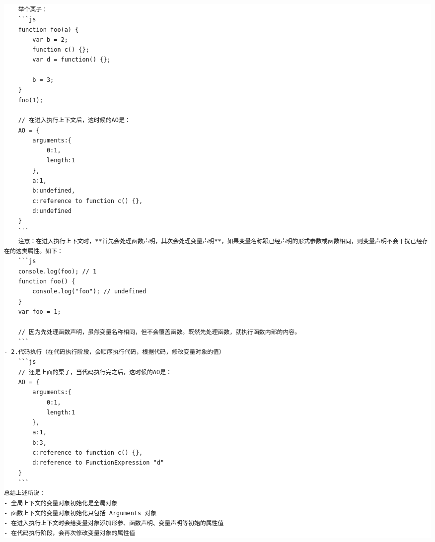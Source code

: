         举个栗子：
        ```js
        function foo(a) {
            var b = 2;
            function c() {};
            var d = function() {};

            b = 3;
        }
        foo(1);

        // 在进入执行上下文后，这时候的AO是：
        AO = {
            arguments:{
                0:1,
                length:1
            },
            a:1,
            b:undefined,
            c:reference to function c() {},
            d:undefined
        }
        ```           
        注意：在进入执行上下文时，**首先会处理函数声明，其次会处理变量声明**，如果变量名称跟已经声明的形式参数或函数相同，则变量声明不会干扰已经存在的这类属性。如下：
        ```js
        console.log(foo); // 1
        function foo() {
            console.log("foo"); // undefined
        }
        var foo = 1;

        // 因为先处理函数声明，虽然变量名称相同，但不会覆盖函数。既然先处理函数，就执行函数内部的内容。
        ```
    - 2.代码执行（在代码执行阶段，会顺序执行代码，根据代码，修改变量对象的值）
        ```js                
        // 还是上面的栗子，当代码执行完之后，这时候的AO是：
        AO = {
            arguments:{
                0:1,
                length:1
            },
            a:1,
            b:3,
            c:reference to function c() {},
            d:reference to FunctionExpression "d"
        }
        ```
    总结上述所说：
    - 全局上下文的变量对象初始化是全局对象
    - 函数上下文的变量对象初始化只包括 Arguments 对象
    - 在进入执行上下文时会给变量对象添加形参、函数声明、变量声明等初始的属性值
    - 在代码执行阶段，会再次修改变量对象的属性值
